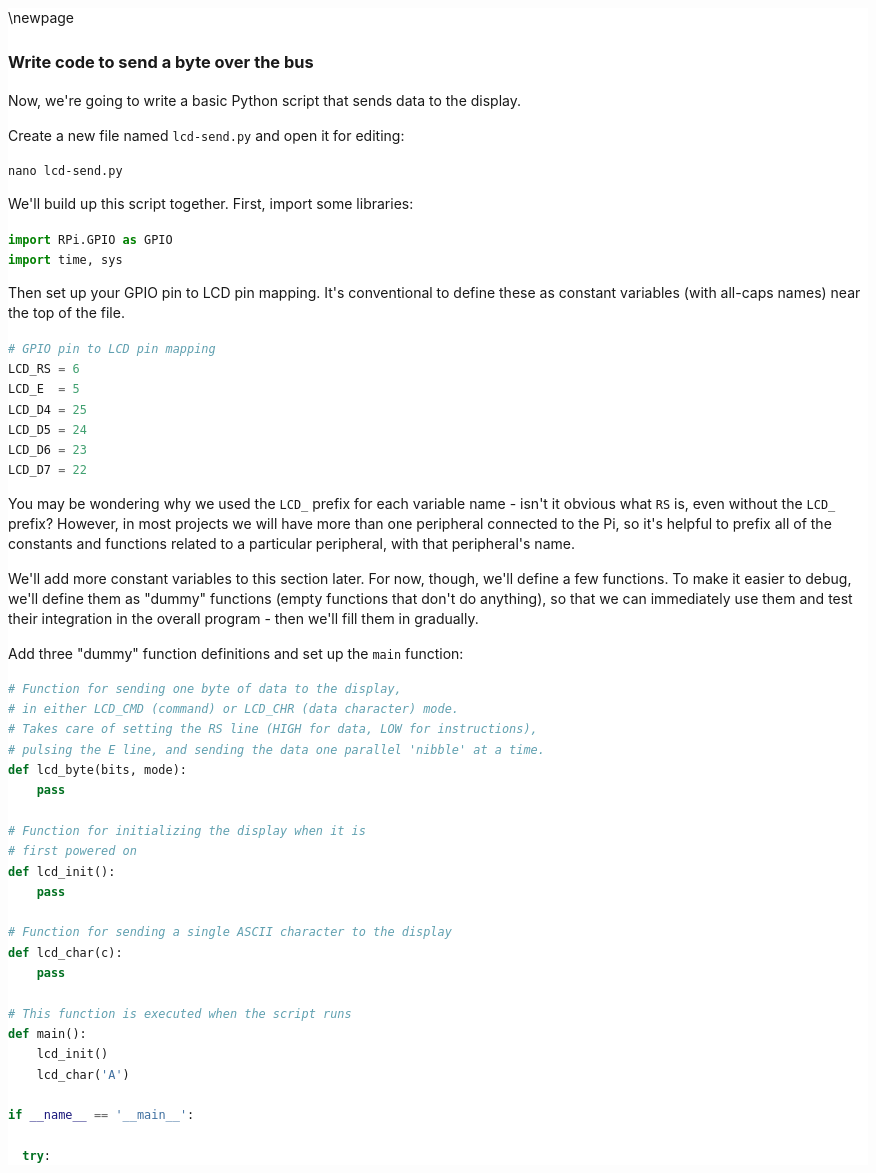 \newpage


### Write code to send a byte over the bus

Now, we're going to write a basic Python script that sends data to the display.

Create a new file named `lcd-send.py` and open it for editing:

```
nano lcd-send.py
```

We'll build up this script together. First, import some libraries:

```python
import RPi.GPIO as GPIO
import time, sys
```

Then set up your GPIO pin to LCD pin mapping. It's conventional to define these as constant variables (with all-caps names) near the top of the file.

```python
# GPIO pin to LCD pin mapping
LCD_RS = 6
LCD_E  = 5
LCD_D4 = 25
LCD_D5 = 24
LCD_D6 = 23
LCD_D7 = 22
```

You may be wondering why we used the `LCD_` prefix for each variable name - isn't it obvious what `RS` is, even without the `LCD_` prefix? However, in most projects we will have more than one peripheral connected to the Pi, so it's helpful to prefix all of the constants and functions related to a particular peripheral, with that peripheral's name.

We'll add more constant variables to this section later. For now, though, we'll define a few functions. To make it easier to debug, we'll define them as "dummy" functions (empty functions that don't do anything), so that we can immediately use them and test their integration in the overall program - then we'll fill them in gradually.

Add three "dummy" function definitions and set up the `main` function:

```python
# Function for sending one byte of data to the display, 
# in either LCD_CMD (command) or LCD_CHR (data character) mode.
# Takes care of setting the RS line (HIGH for data, LOW for instructions), 
# pulsing the E line, and sending the data one parallel 'nibble' at a time. 
def lcd_byte(bits, mode):
    pass

# Function for initializing the display when it is 
# first powered on
def lcd_init():
    pass

# Function for sending a single ASCII character to the display
def lcd_char(c):
    pass

# This function is executed when the script runs
def main():
    lcd_init()
    lcd_char('A')

if __name__ == '__main__':

  try:
```